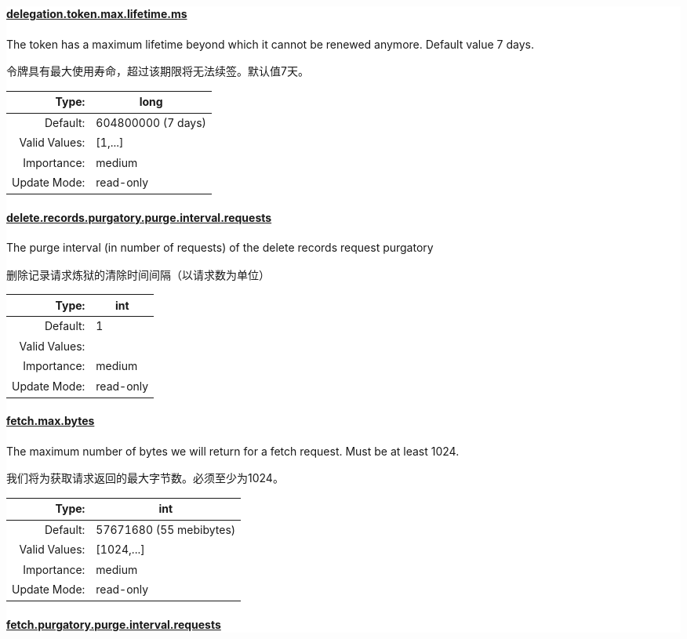 #### [delegation.token.max.lifetime.ms](http://kafka.apache.org/documentation/#delegation.token.max.lifetime.ms)

  The token has a maximum lifetime beyond which it cannot be renewed anymore. Default value 7 days.

  令牌具有最大使用寿命，超过该期限将无法续签。默认值7天。

|         Type: | long               |
| ------------: | ------------------ |
|      Default: | 604800000 (7 days) |
| Valid Values: | [1,...]            |
|   Importance: | medium             |
|  Update Mode: | read-only          |

#### [delete.records.purgatory.purge.interval.requests](http://kafka.apache.org/documentation/#delete.records.purgatory.purge.interval.requests)

  The purge interval (in number of requests) of the delete records request purgatory

  删除记录请求炼狱的清除时间间隔（以请求数为单位）

|         Type: | int       |
| ------------: | --------- |
|      Default: | 1         |
| Valid Values: |           |
|   Importance: | medium    |
|  Update Mode: | read-only |

#### [fetch.max.bytes](http://kafka.apache.org/documentation/#fetch.max.bytes)

  The maximum number of bytes we will return for a fetch request. Must be at least 1024.

  我们将为获取请求返回的最大字节数。必须至少为1024。

|         Type: | int                     |
| ------------: | ----------------------- |
|      Default: | 57671680 (55 mebibytes) |
| Valid Values: | [1024,...]              |
|   Importance: | medium                  |
|  Update Mode: | read-only               |

#### [fetch.purgatory.purge.interval.requests](http://kafka.apache.org/documentation/#fetch.purgatory.purge.interval.requests)
